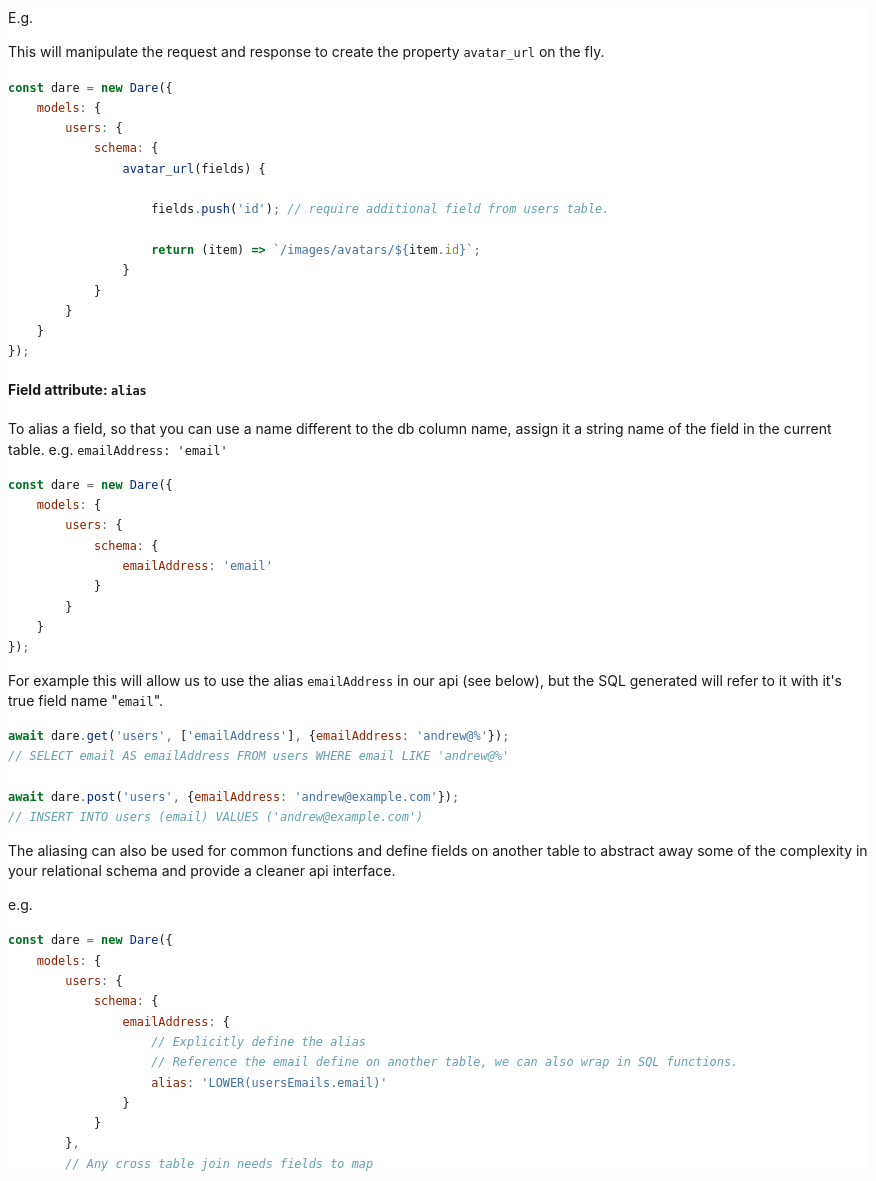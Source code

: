 E.g.

This will manipulate the request and response to create the property `avatar_url` on the fly.

```js
const dare = new Dare({
	models: {
		users: {
			schema: {
				avatar_url(fields) {

					fields.push('id'); // require additional field from users table.

					return (item) => `/images/avatars/${item.id}`;
				}
			}
		}
	}
});
```

#### Field attribute: `alias`

To alias a field, so that you can use a name different to the db column name, assign it a string name of the field in the current table. e.g. `emailAddress: 'email'`


```js
const dare = new Dare({
	models: {
		users: {
			schema: {
				emailAddress: 'email'
			}
		}
	}
});
```

For example this will allow us to use the alias `emailAddress` in our api (see below), but the SQL generated will refer to it with it's true field name "`email`".

```js
await dare.get('users', ['emailAddress'], {emailAddress: 'andrew@%'});
// SELECT email AS emailAddress FROM users WHERE email LIKE 'andrew@%'

await dare.post('users', {emailAddress: 'andrew@example.com'});
// INSERT INTO users (email) VALUES ('andrew@example.com')

```

The aliasing can also be used for common functions and define fields on another table to abstract away some of the complexity in your relational schema and provide a cleaner api interface.

e.g.
```js
const dare = new Dare({
	models: {
		users: {
			schema: {
				emailAddress: {
					// Explicitly define the alias
					// Reference the email define on another table, we can also wrap in SQL functions.
					alias: 'LOWER(usersEmails.email)'
				}
			}
		},
		// Any cross table join needs fields to map
```